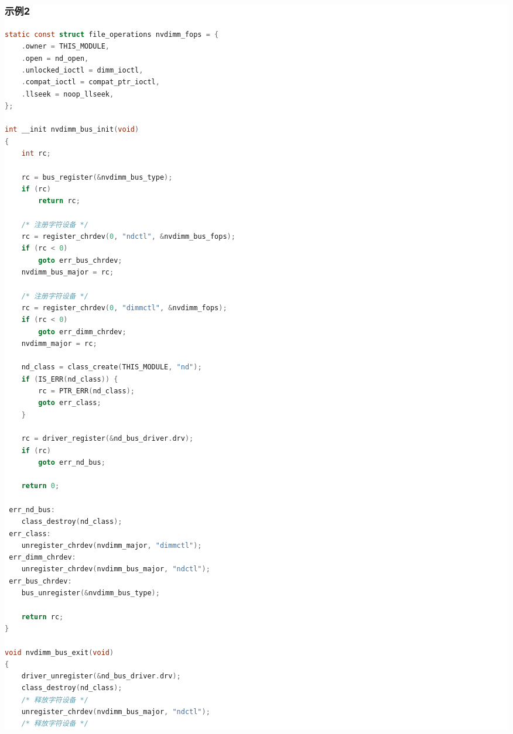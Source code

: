 
### 示例2


```c
static const struct file_operations nvdimm_fops = {
    .owner = THIS_MODULE,
    .open = nd_open,
    .unlocked_ioctl = dimm_ioctl,
    .compat_ioctl = compat_ptr_ioctl,
    .llseek = noop_llseek,
};

int __init nvdimm_bus_init(void)
{
    int rc;

    rc = bus_register(&nvdimm_bus_type);
    if (rc)
        return rc;

    /* 注册字符设备 */
    rc = register_chrdev(0, "ndctl", &nvdimm_bus_fops);
    if (rc < 0)
        goto err_bus_chrdev;
    nvdimm_bus_major = rc;

    /* 注册字符设备 */
    rc = register_chrdev(0, "dimmctl", &nvdimm_fops);
    if (rc < 0)
        goto err_dimm_chrdev;
    nvdimm_major = rc;

    nd_class = class_create(THIS_MODULE, "nd");
    if (IS_ERR(nd_class)) {
        rc = PTR_ERR(nd_class);
        goto err_class;
    }

    rc = driver_register(&nd_bus_driver.drv);
    if (rc)
        goto err_nd_bus;

    return 0;

 err_nd_bus:
    class_destroy(nd_class);
 err_class:
    unregister_chrdev(nvdimm_major, "dimmctl");
 err_dimm_chrdev:
    unregister_chrdev(nvdimm_bus_major, "ndctl");
 err_bus_chrdev:
    bus_unregister(&nvdimm_bus_type);

    return rc;
}

void nvdimm_bus_exit(void)
{
    driver_unregister(&nd_bus_driver.drv);
    class_destroy(nd_class);
    /* 释放字符设备 */
    unregister_chrdev(nvdimm_bus_major, "ndctl");
    /* 释放字符设备 */
```